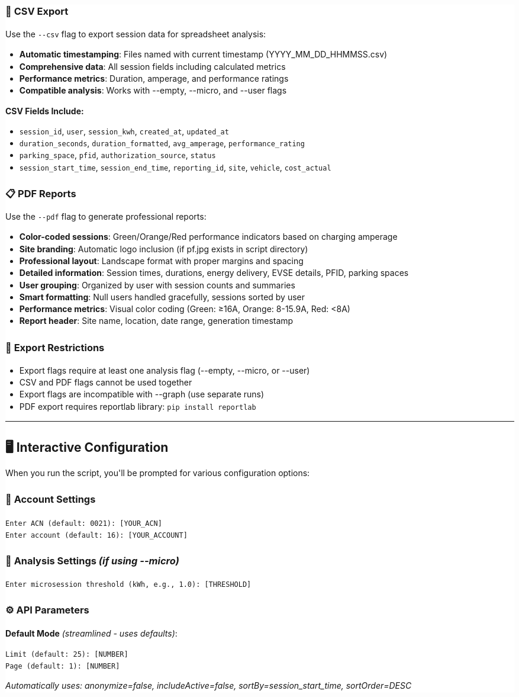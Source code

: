 ### 📄 **CSV Export**
Use the `--csv` flag to export session data for spreadsheet analysis:
- **Automatic timestamping**: Files named with current timestamp (YYYY_MM_DD_HHMMSS.csv)
- **Comprehensive data**: All session fields including calculated metrics
- **Performance metrics**: Duration, amperage, and performance ratings
- **Compatible analysis**: Works with --empty, --micro, and --user flags

**CSV Fields Include:**
- `session_id`, `user`, `session_kwh`, `created_at`, `updated_at`
- `duration_seconds`, `duration_formatted`, `avg_amperage`, `performance_rating`
- `parking_space`, `pfid`, `authorization_source`, `status`
- `session_start_time`, `session_end_time`, `reporting_id`, `site`, `vehicle`, `cost_actual`

### 📋 **PDF Reports** 
Use the `--pdf` flag to generate professional reports:
- **Color-coded sessions**: Green/Orange/Red performance indicators based on charging amperage
- **Site branding**: Automatic logo inclusion (if pf.jpg exists in script directory)
- **Professional layout**: Landscape format with proper margins and spacing
- **Detailed information**: Session times, durations, energy delivery, EVSE details, PFID, parking spaces
- **User grouping**: Organized by user with session counts and summaries
- **Smart formatting**: Null users handled gracefully, sessions sorted by user
- **Performance metrics**: Visual color coding (Green: ≥16A, Orange: 8-15.9A, Red: <8A)
- **Report header**: Site name, location, date range, generation timestamp

### 🚫 **Export Restrictions**
- Export flags require at least one analysis flag (--empty, --micro, or --user)
- CSV and PDF flags cannot be used together
- Export flags are incompatible with --graph (use separate runs)
- PDF export requires reportlab library: `pip install reportlab`

---

## 🖥️ Interactive Configuration

When you run the script, you'll be prompted for various configuration options:

### 🏢 **Account Settings**
```
Enter ACN (default: 0021): [YOUR_ACN]
Enter account (default: 16): [YOUR_ACCOUNT]
```

### 🔬 **Analysis Settings** *(if using --micro)*
```
Enter microsession threshold (kWh, e.g., 1.0): [THRESHOLD]
```

### ⚙️ **API Parameters**

**Default Mode** *(streamlined - uses defaults)*:
```
Limit (default: 25): [NUMBER]
Page (default: 1): [NUMBER]
```
*Automatically uses: anonymize=false, includeActive=false, sortBy=session_start_time, sortOrder=DESC*
